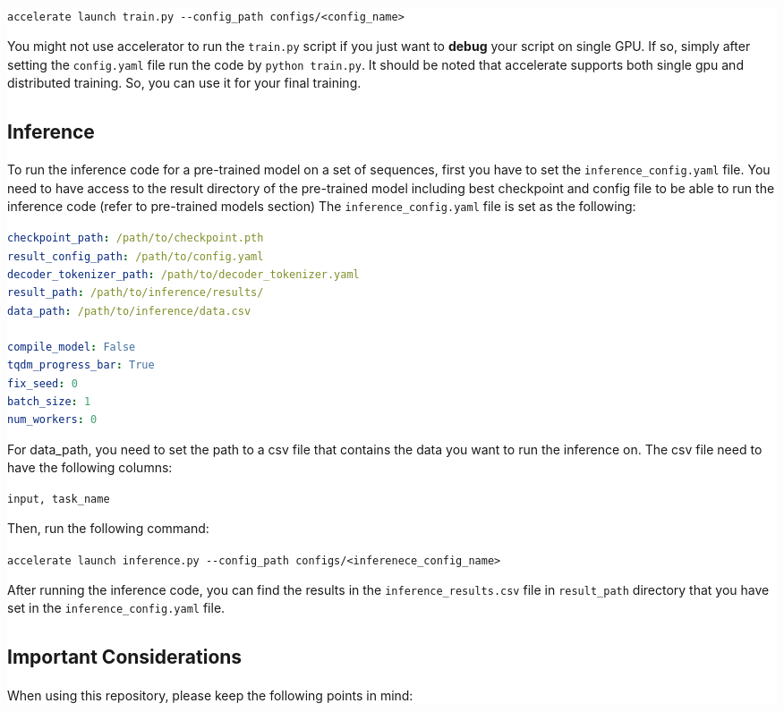 ```commandline
accelerate launch train.py --config_path configs/<config_name>
```

You might not use accelerator to run the `train.py` script if you just want to **debug** your script on single GPU. If
so, simply after setting the `config.yaml` file
run the code by `python train.py`. It should be noted that accelerate supports both single gpu and distributed
training. So, you can use it for your final training.

## Inference

To run the inference code for a pre-trained model on a set of sequences, first you have to set the
`inference_config.yaml` file. You need to have access to the result directory of the pre-trained model
including best checkpoint and config file to be able to run the inference code (refer to pre-trained models section)
The `inference_config.yaml` file is set as the following:

```yaml
checkpoint_path: /path/to/checkpoint.pth
result_config_path: /path/to/config.yaml
decoder_tokenizer_path: /path/to/decoder_tokenizer.yaml
result_path: /path/to/inference/results/
data_path: /path/to/inference/data.csv

compile_model: False
tqdm_progress_bar: True
fix_seed: 0
batch_size: 1
num_workers: 0
  ```

For data_path, you need to set the path to a csv file that contains the data you want to run the inference on. The csv
file need to have the following columns:

```csv
input, task_name
```

Then, run the following command:

```commandline
accelerate launch inference.py --config_path configs/<inferenece_config_name>
```

After running the inference code, you can find the results in the `inference_results.csv` file in `result_path`
directory that you have set in the `inference_config.yaml` file.


## Important Considerations

When using this repository, please keep the following points in mind:
